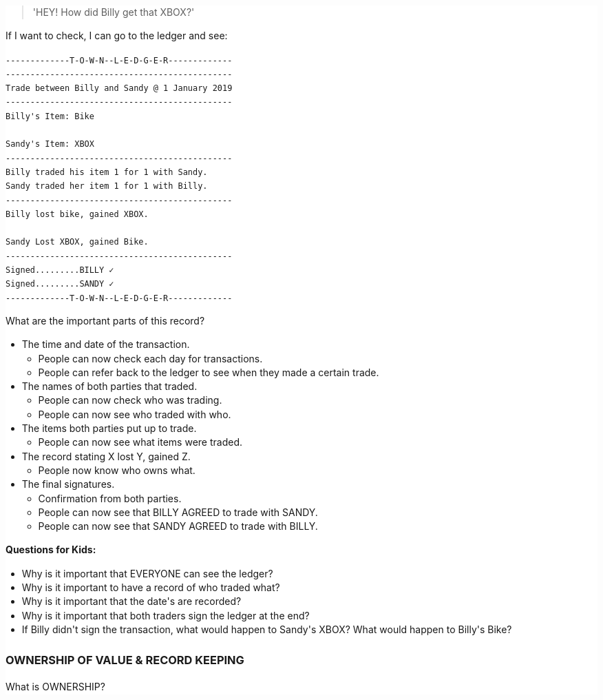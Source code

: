 > 'HEY! How did Billy get that XBOX?'

If I want to check, I can go to the ledger and see:

```text
-------------T-O-W-N--L-E-D-G-E-R-------------
----------------------------------------------
Trade between Billy and Sandy @ 1 January 2019
----------------------------------------------
Billy's Item: Bike

Sandy's Item: XBOX
----------------------------------------------
Billy traded his item 1 for 1 with Sandy.
Sandy traded her item 1 for 1 with Billy.
----------------------------------------------
Billy lost bike, gained XBOX.

Sandy Lost XBOX, gained Bike.
----------------------------------------------
Signed.........BILLY ✓
Signed.........SANDY ✓
-------------T-O-W-N--L-E-D-G-E-R-------------
```

What are the important parts of this record?

* The time and date of the transaction.
  * People can now check each day for transactions.
  * People can refer back to the ledger to see when they made a certain trade.
* The names of both parties that traded.
  * People can now check who was trading.
  * People can now see who traded with who.
* The items both parties put up to trade.
  * People can now see what items were traded.
* The record stating X lost Y, gained Z.
  * People now know who owns what.
* The final signatures.
  * Confirmation from both parties.
  * People can now see that BILLY AGREED to trade with SANDY.
  * People can now see that SANDY AGREED to trade with BILLY.

**Questions for Kids:**

* Why is it important that EVERYONE can see the ledger?
* Why is it important to have a record of who traded what?
* Why is it important that the date's are recorded?
* Why is it important that both traders sign the ledger at the end?
* If Billy didn't sign the transaction, what would happen to Sandy's XBOX? What would happen to Billy's Bike?

### OWNERSHIP OF VALUE & RECORD KEEPING

What is OWNERSHIP?
